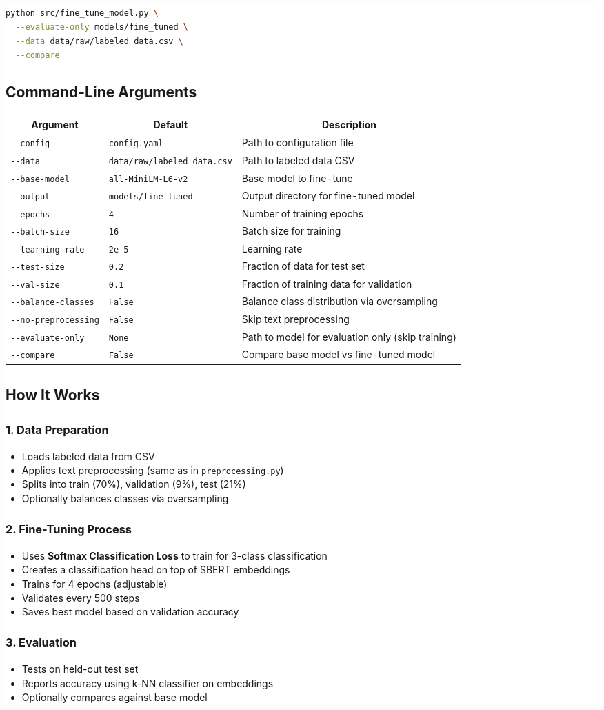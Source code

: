 ```bash
python src/fine_tune_model.py \
  --evaluate-only models/fine_tuned \
  --data data/raw/labeled_data.csv \
  --compare
```

## Command-Line Arguments

| Argument | Default | Description |
|----------|---------|-------------|
| `--config` | `config.yaml` | Path to configuration file |
| `--data` | `data/raw/labeled_data.csv` | Path to labeled data CSV |
| `--base-model` | `all-MiniLM-L6-v2` | Base model to fine-tune |
| `--output` | `models/fine_tuned` | Output directory for fine-tuned model |
| `--epochs` | `4` | Number of training epochs |
| `--batch-size` | `16` | Batch size for training |
| `--learning-rate` | `2e-5` | Learning rate |
| `--test-size` | `0.2` | Fraction of data for test set |
| `--val-size` | `0.1` | Fraction of training data for validation |
| `--balance-classes` | `False` | Balance class distribution via oversampling |
| `--no-preprocessing` | `False` | Skip text preprocessing |
| `--evaluate-only` | `None` | Path to model for evaluation only (skip training) |
| `--compare` | `False` | Compare base model vs fine-tuned model |

## How It Works

### 1. Data Preparation
- Loads labeled data from CSV
- Applies text preprocessing (same as in `preprocessing.py`)
- Splits into train (70%), validation (9%), test (21%)
- Optionally balances classes via oversampling

### 2. Fine-Tuning Process
- Uses **Softmax Classification Loss** to train for 3-class classification
- Creates a classification head on top of SBERT embeddings
- Trains for 4 epochs (adjustable)
- Validates every 500 steps
- Saves best model based on validation accuracy

### 3. Evaluation
- Tests on held-out test set
- Reports accuracy using k-NN classifier on embeddings
- Optionally compares against base model
